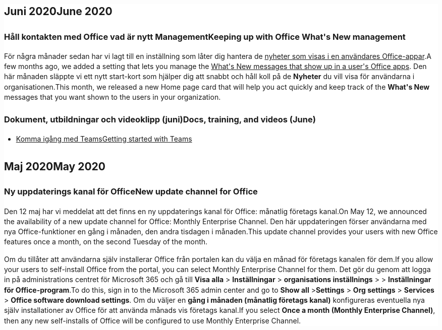 ## <a name="june-2020"></a><span data-ttu-id="b1442-241">Juni 2020</span><span class="sxs-lookup"><span data-stu-id="b1442-241">June 2020</span></span>

### <a name="keeping-up-with-office-whats-new-management"></a><span data-ttu-id="b1442-242">Håll kontakten med Office vad är nytt Management</span><span class="sxs-lookup"><span data-stu-id="b1442-242">Keeping up with Office What's New management</span></span>

<span data-ttu-id="b1442-243">För några månader sedan har vi lagt till en inställning som låter dig hantera de [nyheter som visas i en användares Office-appar](#office-whats-new-management).</span><span class="sxs-lookup"><span data-stu-id="b1442-243">A few months ago, we added a setting that lets you manage the [What's New messages that show up in a user's Office apps](#office-whats-new-management).</span></span> <span data-ttu-id="b1442-244">Den här månaden släppte vi ett nytt start-kort som hjälper dig att snabbt och håll koll på de **Nyheter** du vill visa för användarna i organisationen.</span><span class="sxs-lookup"><span data-stu-id="b1442-244">This month, we released a new Home page card that will help you act quickly and keep track of the **What's New** messages that you want shown to the users in your organization.</span></span>

### <a name="docs-training-and-videos-june"></a><span data-ttu-id="b1442-245">Dokument, utbildningar och videoklipp (juni)</span><span class="sxs-lookup"><span data-stu-id="b1442-245">Docs, training, and videos (June)</span></span>

- [<span data-ttu-id="b1442-246">Komma igång med Teams</span><span class="sxs-lookup"><span data-stu-id="b1442-246">Getting started with Teams</span></span>](https://support.microsoft.com/office/184f1aba-2f91-43f0-86e1-9fae607e24f6)

## <a name="may-2020"></a><span data-ttu-id="b1442-247">Maj 2020</span><span class="sxs-lookup"><span data-stu-id="b1442-247">May 2020</span></span>

### <a name="new-update-channel-for-office"></a><span data-ttu-id="b1442-248">Ny uppdaterings kanal för Office</span><span class="sxs-lookup"><span data-stu-id="b1442-248">New update channel for Office</span></span>

<span data-ttu-id="b1442-249">Den 12 maj har vi meddelat att det finns en ny uppdaterings kanal för Office: månatlig företags kanal.</span><span class="sxs-lookup"><span data-stu-id="b1442-249">On May 12, we announced the availability of a new update channel for Office:  Monthly Enterprise Channel.</span></span> <span data-ttu-id="b1442-250">Den här uppdateringen förser användarna med nya Office-funktioner en gång i månaden, den andra tisdagen i månaden.</span><span class="sxs-lookup"><span data-stu-id="b1442-250">This update channel provides your users with new Office features once a month, on the second Tuesday of the month.</span></span>

<span data-ttu-id="b1442-251">Om du tillåter att användarna själv installerar Office från portalen kan du välja en månad för företags kanalen för dem.</span><span class="sxs-lookup"><span data-stu-id="b1442-251">If you allow your users to self-install Office from the portal, you can select Monthly Enterprise Channel for them.</span></span> <span data-ttu-id="b1442-252">Det gör du genom att logga in på administrations centret för Microsoft 365 och gå till **Visa alla**  > **Inställningar**  >  **organisations inställnings**  >    >  **Inställningar för Office-program**.</span><span class="sxs-lookup"><span data-stu-id="b1442-252">To do this, sign in to the Microsoft 365 admin center and go to **Show all** >**Settings** > **Org settings** > **Services** > **Office software download settings**.</span></span> <span data-ttu-id="b1442-253">Om du väljer en **gång i månaden (månatlig företags kanal)** konfigureras eventuella nya själv installationer av Office för att använda månads vis företags kanal.</span><span class="sxs-lookup"><span data-stu-id="b1442-253">If you select **Once a month (Monthly Enterprise Channel)**, then any new self-installs of Office will be configured to use Monthly Enterprise Channel.</span></span>
